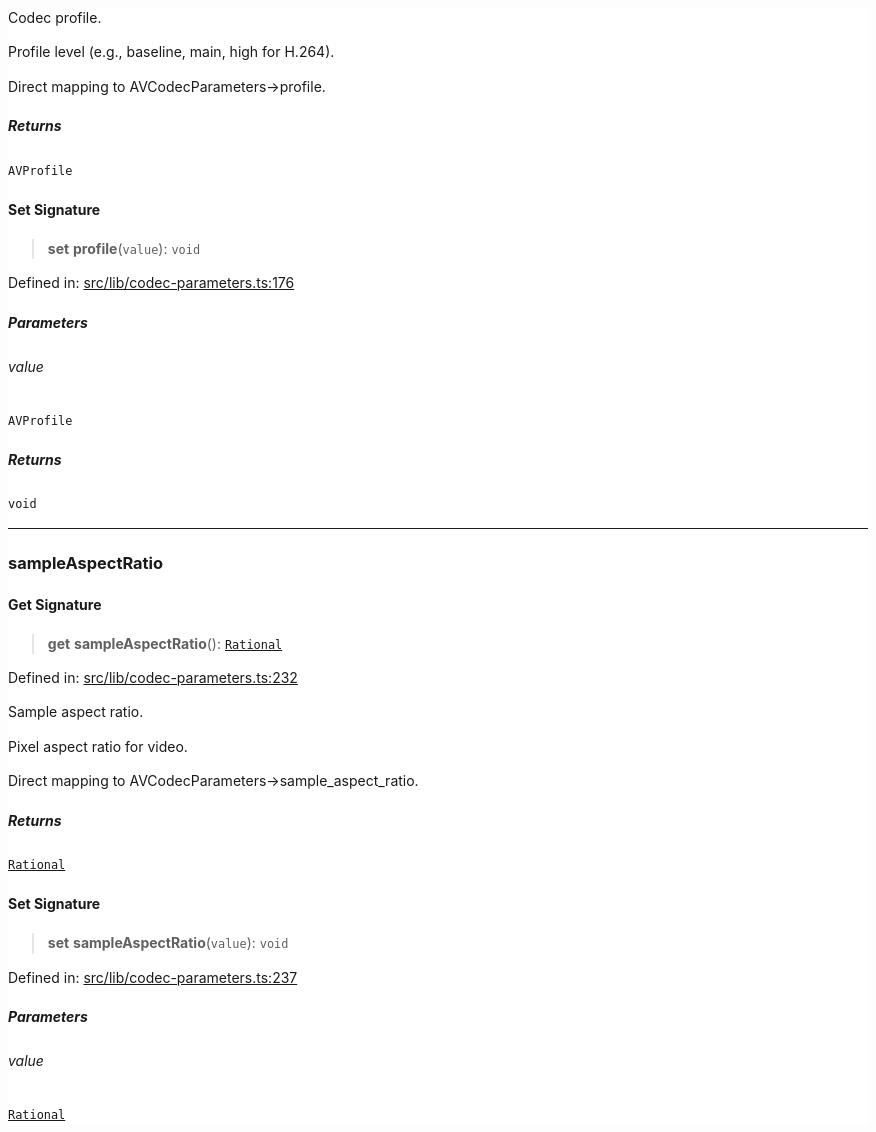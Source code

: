 Codec profile.

Profile level (e.g., baseline, main, high for H.264).

Direct mapping to AVCodecParameters->profile.

##### Returns

`AVProfile`

#### Set Signature

> **set** **profile**(`value`): `void`

Defined in: [src/lib/codec-parameters.ts:176](https://github.com/seydx/av/blob/f8631fc881b394300b1479f511d55cf1c370a87f/src/lib/codec-parameters.ts#L176)

##### Parameters

###### value

`AVProfile`

##### Returns

`void`

***

### sampleAspectRatio

#### Get Signature

> **get** **sampleAspectRatio**(): [`Rational`](Rational.md)

Defined in: [src/lib/codec-parameters.ts:232](https://github.com/seydx/av/blob/f8631fc881b394300b1479f511d55cf1c370a87f/src/lib/codec-parameters.ts#L232)

Sample aspect ratio.

Pixel aspect ratio for video.

Direct mapping to AVCodecParameters->sample_aspect_ratio.

##### Returns

[`Rational`](Rational.md)

#### Set Signature

> **set** **sampleAspectRatio**(`value`): `void`

Defined in: [src/lib/codec-parameters.ts:237](https://github.com/seydx/av/blob/f8631fc881b394300b1479f511d55cf1c370a87f/src/lib/codec-parameters.ts#L237)

##### Parameters

###### value

[`Rational`](Rational.md)
